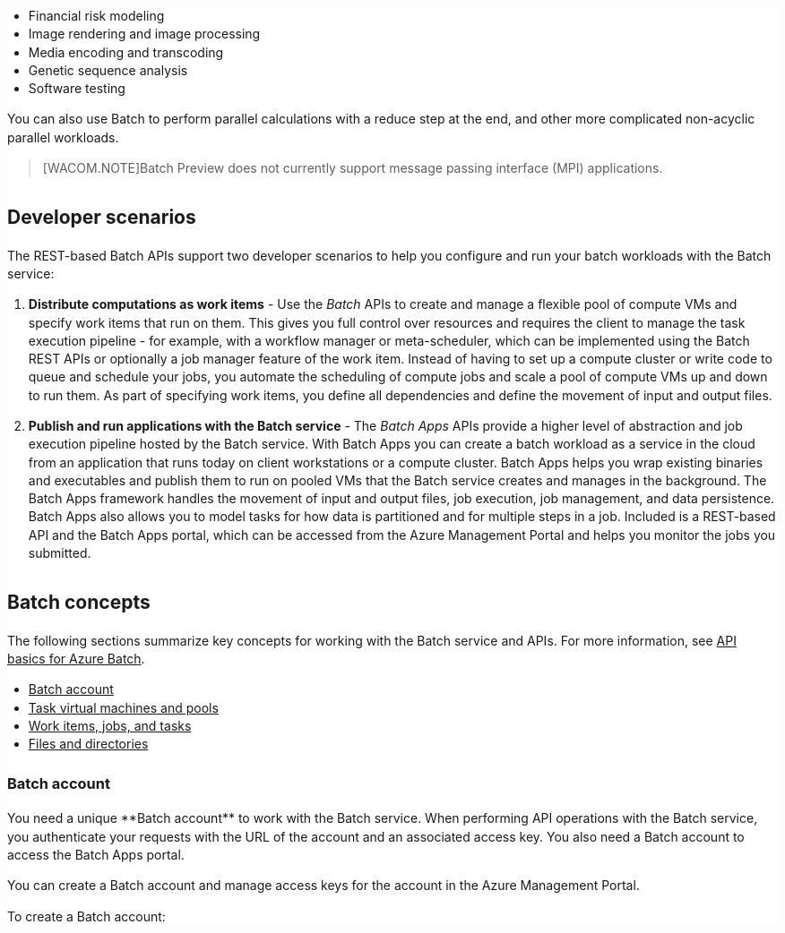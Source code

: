 * Financial risk modeling 
* Image rendering and image processing
* Media encoding and transcoding
* Genetic sequence analysis
* Software testing

You can also use Batch to perform parallel calculations with a reduce step at the end, and other more complicated non-acyclic parallel workloads. 

>[WACOM.NOTE]Batch Preview does not currently support message passing interface (MPI) applications.

<h2 id="BKMK_Approaches">Developer scenarios</h2>

The REST-based Batch APIs support two developer scenarios to help you configure and run your batch workloads with the Batch service:
 
1. **Distribute computations as work items** - Use the *Batch* APIs to create and manage a flexible pool of compute VMs and specify work items that run on them. This gives you full control over resources and requires the client to manage the task execution pipeline - for example, with a workflow manager or meta-scheduler, which can be implemented using the Batch REST APIs or optionally a job manager feature of the work item. Instead of having to set up a compute cluster or write code to queue and schedule your jobs, you automate the scheduling of compute jobs and scale a pool of compute VMs up and down to run them. As part of specifying work items, you define all dependencies and define the movement of input and output files. 

2. **Publish and run applications with the Batch service** - The *Batch Apps* APIs provide a higher level of abstraction and job execution pipeline hosted by the Batch service. With Batch Apps you can create a batch workload as a service in the cloud from an application that runs today on client workstations or a compute cluster. Batch Apps helps you wrap existing binaries and executables and publish them to run on pooled VMs that the Batch service creates and manages in the background. The Batch Apps framework handles the movement of input and output files, job execution, job management, and data persistence. Batch Apps also allows you to model tasks for how data is partitioned and for multiple steps in a job. Included is a REST-based API and the Batch Apps portal, which can be accessed from the Azure Management Portal and helps you monitor the jobs you submitted.


<h2 id="BKMK_Entities">Batch concepts</h2>

The following sections summarize key concepts for working with the Batch service and APIs. For more information, see [API basics for Azure Batch](http://azure.microsoft.com/en-us/documentation/articles/batch-api-basics). 

* [Batch account](#BKMK_Account)
* [Task virtual machines and pools](#BKMK_TVM)
* [Work items, jobs, and tasks](#BKMK_Workitem)
* [Files and directories](#BKMK_Files)

<h3 id="BKMK_Account">Batch account</h3>
You need a unique **Batch account** to work with the Batch service. When performing API  operations with the Batch service, you authenticate your requests with the URL of the account and an associated access key. You also need a Batch account to access the Batch Apps portal.
 
You can create a Batch account and manage access keys for the account in the Azure Management Portal.

To create a Batch account:


[parallel]: ./media/batch-technical-overview/parallel.png
[TVM_pool]: ./media/batch-technical-overview/TVM_pool.png
[job_task]: ./media/batch-technical-overview/job_task.png
[account_portal]: ./media/batch-technical-overview/account_portal.png
[work_item_workflow]: ./media/batch-technical-overview/work_item_workflow.png
[app_pub_workflow]: ./media/batch-technical-overview/app_pub_workflow.png